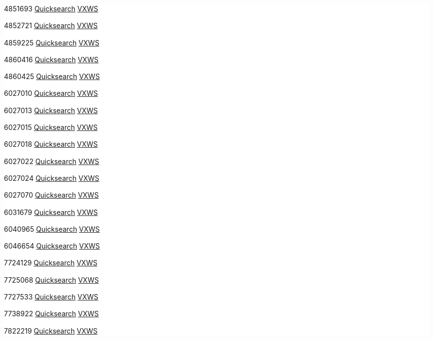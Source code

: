 4851693 [Quicksearch](https://search.library.yale.edu/catalog/4851693) [VXWS](http://prodorbis.library.yale.edu:7014/vxws/GetHoldingsService?bibId=4851693)

4852721 [Quicksearch](https://search.library.yale.edu/catalog/4852721) [VXWS](http://prodorbis.library.yale.edu:7014/vxws/GetHoldingsService?bibId=4852721)

4859225 [Quicksearch](https://search.library.yale.edu/catalog/4859225) [VXWS](http://prodorbis.library.yale.edu:7014/vxws/GetHoldingsService?bibId=4859225)

4860416 [Quicksearch](https://search.library.yale.edu/catalog/4860416) [VXWS](http://prodorbis.library.yale.edu:7014/vxws/GetHoldingsService?bibId=4860416)

4860425 [Quicksearch](https://search.library.yale.edu/catalog/4860425) [VXWS](http://prodorbis.library.yale.edu:7014/vxws/GetHoldingsService?bibId=4860425)

6027010 [Quicksearch](https://search.library.yale.edu/catalog/6027010) [VXWS](http://prodorbis.library.yale.edu:7014/vxws/GetHoldingsService?bibId=6027010)

6027013 [Quicksearch](https://search.library.yale.edu/catalog/6027013) [VXWS](http://prodorbis.library.yale.edu:7014/vxws/GetHoldingsService?bibId=6027013)

6027015 [Quicksearch](https://search.library.yale.edu/catalog/6027015) [VXWS](http://prodorbis.library.yale.edu:7014/vxws/GetHoldingsService?bibId=6027015)

6027018 [Quicksearch](https://search.library.yale.edu/catalog/6027018) [VXWS](http://prodorbis.library.yale.edu:7014/vxws/GetHoldingsService?bibId=6027018)

6027022 [Quicksearch](https://search.library.yale.edu/catalog/6027022) [VXWS](http://prodorbis.library.yale.edu:7014/vxws/GetHoldingsService?bibId=6027022)

6027024 [Quicksearch](https://search.library.yale.edu/catalog/6027024) [VXWS](http://prodorbis.library.yale.edu:7014/vxws/GetHoldingsService?bibId=6027024)

6027070 [Quicksearch](https://search.library.yale.edu/catalog/6027070) [VXWS](http://prodorbis.library.yale.edu:7014/vxws/GetHoldingsService?bibId=6027070)

6031679 [Quicksearch](https://search.library.yale.edu/catalog/6031679) [VXWS](http://prodorbis.library.yale.edu:7014/vxws/GetHoldingsService?bibId=6031679)

6040965 [Quicksearch](https://search.library.yale.edu/catalog/6040965) [VXWS](http://prodorbis.library.yale.edu:7014/vxws/GetHoldingsService?bibId=6040965)

6046654 [Quicksearch](https://search.library.yale.edu/catalog/6046654) [VXWS](http://prodorbis.library.yale.edu:7014/vxws/GetHoldingsService?bibId=6046654)

7724129 [Quicksearch](https://search.library.yale.edu/catalog/7724129) [VXWS](http://prodorbis.library.yale.edu:7014/vxws/GetHoldingsService?bibId=7724129)

7725068 [Quicksearch](https://search.library.yale.edu/catalog/7725068) [VXWS](http://prodorbis.library.yale.edu:7014/vxws/GetHoldingsService?bibId=7725068)

7727533 [Quicksearch](https://search.library.yale.edu/catalog/7727533) [VXWS](http://prodorbis.library.yale.edu:7014/vxws/GetHoldingsService?bibId=7727533)

7738922 [Quicksearch](https://search.library.yale.edu/catalog/7738922) [VXWS](http://prodorbis.library.yale.edu:7014/vxws/GetHoldingsService?bibId=7738922)

7822219 [Quicksearch](https://search.library.yale.edu/catalog/7822219) [VXWS](http://prodorbis.library.yale.edu:7014/vxws/GetHoldingsService?bibId=7822219)
